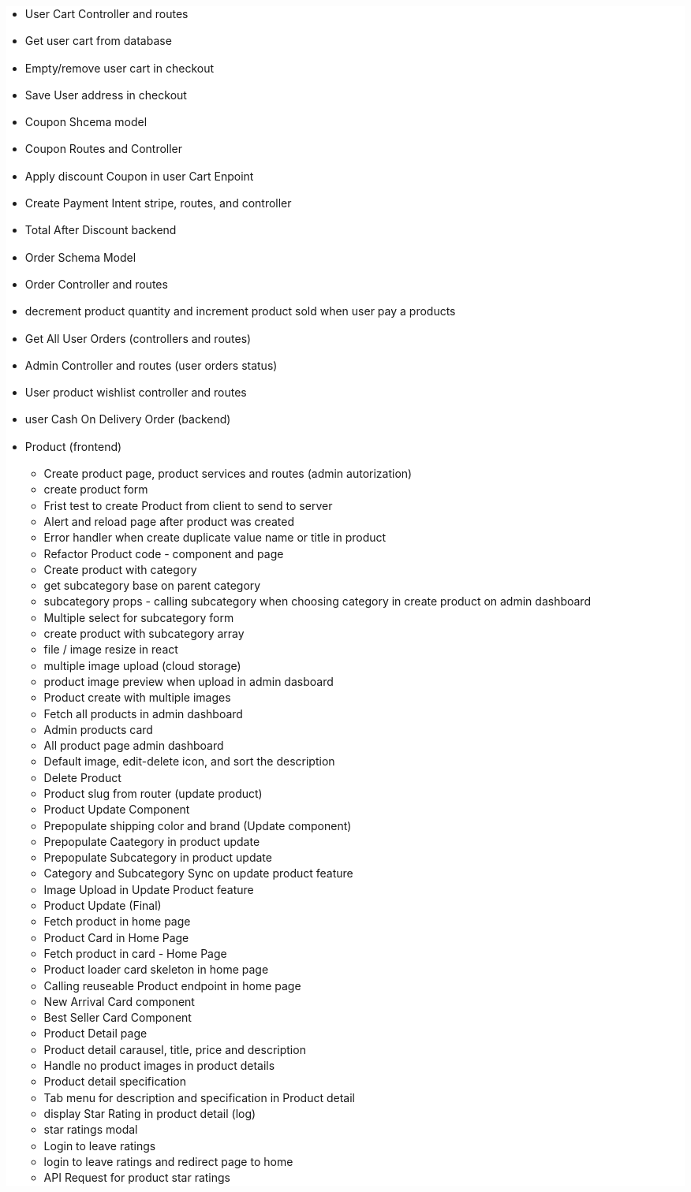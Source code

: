   - User Cart Controller and routes
  - Get user cart from database
  - Empty/remove user cart in checkout
  - Save User address in checkout
  - Coupon Shcema model
  - Coupon Routes and Controller
  - Apply discount Coupon in user Cart Enpoint
  - Create Payment Intent stripe, routes, and controller
  - Total After Discount backend
  - Order Schema Model
  - Order Controller and routes
  - decrement product quantity and increment product sold when user pay a products
  - Get All User Orders (controllers and routes)
  - Admin Controller and routes (user orders status)
  - User product wishlist controller and routes
  - user Cash On Delivery Order (backend)

- Product (frontend)
  - Create product page, product services and routes (admin autorization)
  - create product form
  - Frist test to create Product from client to send to server
  - Alert and reload page after product was created
  - Error handler when create duplicate value name or title in product
  - Refactor Product code - component and page
  - Create product with category
  - get subcategory base on parent category
  - subcategory props - calling subcategory when choosing category in create product on admin dashboard
  - Multiple select for subcategory form
  - create product with subcategory array
  - file / image resize in react
  - multiple image upload (cloud storage)
  - product image preview when upload in admin dasboard
  - Product create with multiple images
  - Fetch all products in admin dashboard
  - Admin products card
  - All product page admin dashboard
  - Default image, edit-delete icon, and sort the description
  - Delete Product
  - Product slug from router (update product)
  - Product Update Component
  - Prepopulate shipping color and brand (Update component)
  - Prepopulate Caategory in product update
  - Prepopulate Subcategory in product update
  - Category and Subcategory Sync on update product feature
  - Image Upload in Update Product feature
  - Product Update (Final)
  - Fetch product in home page
  - Product Card in Home Page
  - Fetch product in card - Home Page
  - Product loader card skeleton in home page
  - Calling reuseable Product endpoint in home page
  - New Arrival Card component
  - Best Seller Card Component
  - Product Detail page
  - Product detail carausel, title, price and description
  - Handle no product images in product details
  - Product detail specification
  - Tab menu for description and specification in Product detail
  - display Star Rating in product detail (log)
  - star ratings modal
  - Login to leave ratings
  - login to leave ratings and redirect page to home
  - API Request for product star ratings